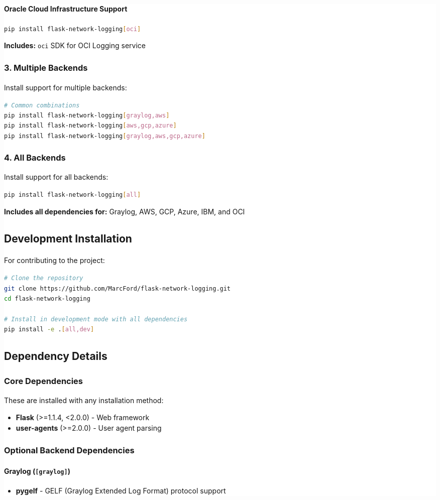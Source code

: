 #### Oracle Cloud Infrastructure Support
```bash
pip install flask-network-logging[oci]
```
**Includes:** `oci` SDK for OCI Logging service

### 3. Multiple Backends

Install support for multiple backends:

```bash
# Common combinations
pip install flask-network-logging[graylog,aws]
pip install flask-network-logging[aws,gcp,azure]
pip install flask-network-logging[graylog,aws,gcp,azure]
```

### 4. All Backends

Install support for all backends:

```bash
pip install flask-network-logging[all]
```

**Includes all dependencies for:** Graylog, AWS, GCP, Azure, IBM, and OCI

## Development Installation

For contributing to the project:

```bash
# Clone the repository
git clone https://github.com/MarcFord/flask-network-logging.git
cd flask-network-logging

# Install in development mode with all dependencies
pip install -e .[all,dev]
```

## Dependency Details

### Core Dependencies

These are installed with any installation method:

- **Flask** (>=1.1.4, <2.0.0) - Web framework
- **user-agents** (>=2.0.0) - User agent parsing

### Optional Backend Dependencies

#### Graylog (`[graylog]`)
- **pygelf** - GELF (Graylog Extended Log Format) protocol support
